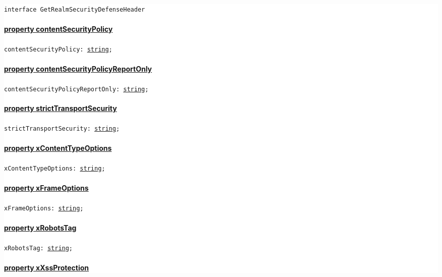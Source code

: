 <pre class="highlight"><code><span class='kr'>interface</span> <span class='nx'>GetRealmSecurityDefenseHeader</span></code></pre>
<h4 class="pdoc-member-header" id="GetRealmSecurityDefenseHeader-contentSecurityPolicy">
<a class="pdoc-child-name" href="https://github.com/pulumi/pulumi-keycloak/blob/82942470c6983a0c6370c2351d7d1d222a253086/sdk/nodejs/types/output.ts#L39">property <b>contentSecurityPolicy</b></a>
</h4>

<pre class="highlight"><code><span class='kd'></span>contentSecurityPolicy: <span class='kd'><a href='https://developer.mozilla.org/en-US/docs/Web/JavaScript/Reference/Global_Objects/String'>string</a></span>;</code></pre>
<h4 class="pdoc-member-header" id="GetRealmSecurityDefenseHeader-contentSecurityPolicyReportOnly">
<a class="pdoc-child-name" href="https://github.com/pulumi/pulumi-keycloak/blob/82942470c6983a0c6370c2351d7d1d222a253086/sdk/nodejs/types/output.ts#L40">property <b>contentSecurityPolicyReportOnly</b></a>
</h4>

<pre class="highlight"><code><span class='kd'></span>contentSecurityPolicyReportOnly: <span class='kd'><a href='https://developer.mozilla.org/en-US/docs/Web/JavaScript/Reference/Global_Objects/String'>string</a></span>;</code></pre>
<h4 class="pdoc-member-header" id="GetRealmSecurityDefenseHeader-strictTransportSecurity">
<a class="pdoc-child-name" href="https://github.com/pulumi/pulumi-keycloak/blob/82942470c6983a0c6370c2351d7d1d222a253086/sdk/nodejs/types/output.ts#L41">property <b>strictTransportSecurity</b></a>
</h4>

<pre class="highlight"><code><span class='kd'></span>strictTransportSecurity: <span class='kd'><a href='https://developer.mozilla.org/en-US/docs/Web/JavaScript/Reference/Global_Objects/String'>string</a></span>;</code></pre>
<h4 class="pdoc-member-header" id="GetRealmSecurityDefenseHeader-xContentTypeOptions">
<a class="pdoc-child-name" href="https://github.com/pulumi/pulumi-keycloak/blob/82942470c6983a0c6370c2351d7d1d222a253086/sdk/nodejs/types/output.ts#L42">property <b>xContentTypeOptions</b></a>
</h4>

<pre class="highlight"><code><span class='kd'></span>xContentTypeOptions: <span class='kd'><a href='https://developer.mozilla.org/en-US/docs/Web/JavaScript/Reference/Global_Objects/String'>string</a></span>;</code></pre>
<h4 class="pdoc-member-header" id="GetRealmSecurityDefenseHeader-xFrameOptions">
<a class="pdoc-child-name" href="https://github.com/pulumi/pulumi-keycloak/blob/82942470c6983a0c6370c2351d7d1d222a253086/sdk/nodejs/types/output.ts#L43">property <b>xFrameOptions</b></a>
</h4>

<pre class="highlight"><code><span class='kd'></span>xFrameOptions: <span class='kd'><a href='https://developer.mozilla.org/en-US/docs/Web/JavaScript/Reference/Global_Objects/String'>string</a></span>;</code></pre>
<h4 class="pdoc-member-header" id="GetRealmSecurityDefenseHeader-xRobotsTag">
<a class="pdoc-child-name" href="https://github.com/pulumi/pulumi-keycloak/blob/82942470c6983a0c6370c2351d7d1d222a253086/sdk/nodejs/types/output.ts#L44">property <b>xRobotsTag</b></a>
</h4>

<pre class="highlight"><code><span class='kd'></span>xRobotsTag: <span class='kd'><a href='https://developer.mozilla.org/en-US/docs/Web/JavaScript/Reference/Global_Objects/String'>string</a></span>;</code></pre>
<h4 class="pdoc-member-header" id="GetRealmSecurityDefenseHeader-xXssProtection">
<a class="pdoc-child-name" href="https://github.com/pulumi/pulumi-keycloak/blob/82942470c6983a0c6370c2351d7d1d222a253086/sdk/nodejs/types/output.ts#L45">property <b>xXssProtection</b></a>
</h4>
